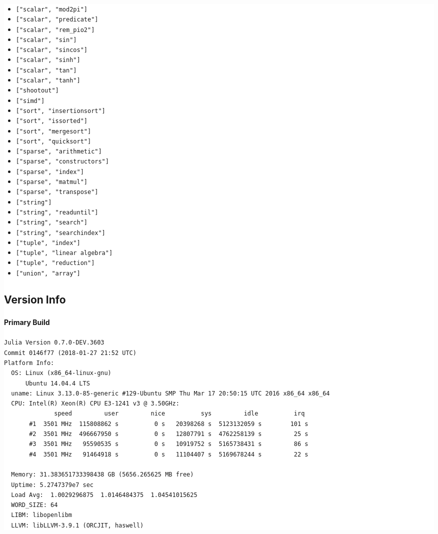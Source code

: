 - `["scalar", "mod2pi"]`
- `["scalar", "predicate"]`
- `["scalar", "rem_pio2"]`
- `["scalar", "sin"]`
- `["scalar", "sincos"]`
- `["scalar", "sinh"]`
- `["scalar", "tan"]`
- `["scalar", "tanh"]`
- `["shootout"]`
- `["simd"]`
- `["sort", "insertionsort"]`
- `["sort", "issorted"]`
- `["sort", "mergesort"]`
- `["sort", "quicksort"]`
- `["sparse", "arithmetic"]`
- `["sparse", "constructors"]`
- `["sparse", "index"]`
- `["sparse", "matmul"]`
- `["sparse", "transpose"]`
- `["string"]`
- `["string", "readuntil"]`
- `["string", "search"]`
- `["string", "searchindex"]`
- `["tuple", "index"]`
- `["tuple", "linear algebra"]`
- `["tuple", "reduction"]`
- `["union", "array"]`

## Version Info

#### Primary Build

```
Julia Version 0.7.0-DEV.3603
Commit 0146f77 (2018-01-27 21:52 UTC)
Platform Info:
  OS: Linux (x86_64-linux-gnu)
      Ubuntu 14.04.4 LTS
  uname: Linux 3.13.0-85-generic #129-Ubuntu SMP Thu Mar 17 20:50:15 UTC 2016 x86_64 x86_64
  CPU: Intel(R) Xeon(R) CPU E3-1241 v3 @ 3.50GHz: 
              speed         user         nice          sys         idle          irq
       #1  3501 MHz  115808862 s          0 s   20398268 s  5123132059 s        101 s
       #2  3501 MHz  496667950 s          0 s   12807791 s  4762258139 s         25 s
       #3  3501 MHz   95590535 s          0 s   10919752 s  5165738431 s         86 s
       #4  3501 MHz   91464918 s          0 s   11104407 s  5169678244 s         22 s
       
  Memory: 31.383651733398438 GB (5656.265625 MB free)
  Uptime: 5.2747379e7 sec
  Load Avg:  1.0029296875  1.0146484375  1.04541015625
  WORD_SIZE: 64
  LIBM: libopenlibm
  LLVM: libLLVM-3.9.1 (ORCJIT, haswell)

```
